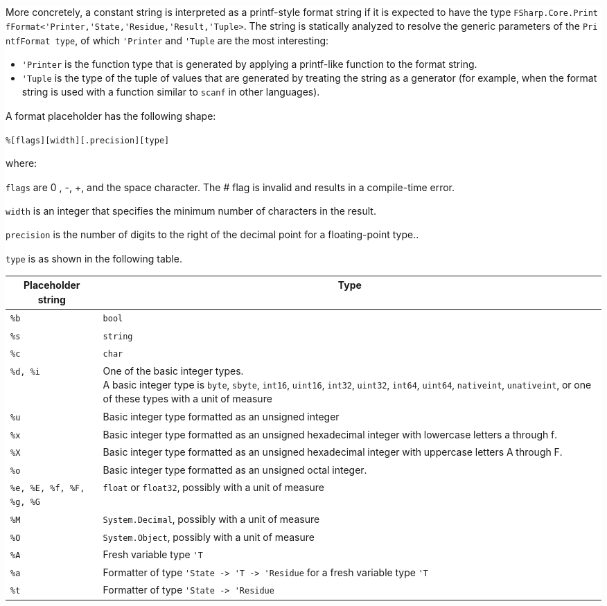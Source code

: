 More concretely, a constant string is interpreted as a printf-style format string if it is expected to
have the type `FSharp.Core.PrintfFormat<'Printer,'State,'Residue,'Result,'Tuple>`. The string is
statically analyzed to resolve the generic parameters of the `PrintfFormat type`, of which `'Printer`
and `'Tuple` are the most interesting:

- `'Printer` is the function type that is generated by applying a printf-like function to the format
    string.
- `'Tuple` is the type of the tuple of values that are generated by treating the string as a generator
    (for example, when the format string is used with a function similar to `scanf` in other
    languages).

A format placeholder has the following shape:

`%[flags][width][.precision][type]`

where:

`flags` are 0 , -, +, and the space character. The # flag is invalid and results in a compile-time error.

`width` is an integer that specifies the minimum number of characters in the result.

`precision` is the number of digits to the right of the decimal point for a floating-point type..

`type` is as shown in the following table.

| Placeholder string | Type |
| --- | --- |
| `%b` | `bool` |
| `%s` | `string` |
| `%c` | `char` |
| `%d, %i` | One of the basic integer types.</br>A basic integer type is `byte`, `sbyte`, `int16`, `uint16`, `int32`, `uint32`, `int64`, `uint64`, `nativeint`, `unativeint`, or one of these types with a unit of measure |
| `%u` | Basic integer type formatted as an unsigned integer |
| `%x` | Basic integer type formatted as an unsigned hexadecimal integer with lowercase letters a through f. |
| `%X` | Basic integer type formatted as an unsigned hexadecimal integer with uppercase letters A through F. |
| `%o` | Basic integer type formatted as an unsigned octal integer. |
| `%e, %E, %f, %F, %g, %G` | `float` or `float32`, possibly with a unit of measure|
| `%M` | `System.Decimal`, possibly with a unit of measure |
| `%O` | `System.Object`, possibly with a unit of measure |
| `%A` | Fresh variable type `'T` |
| `%a` | Formatter of type `'State -> 'T -> 'Residue` for a fresh variable type `'T` |
| `%t` | Formatter of type `'State -> 'Residue` |
